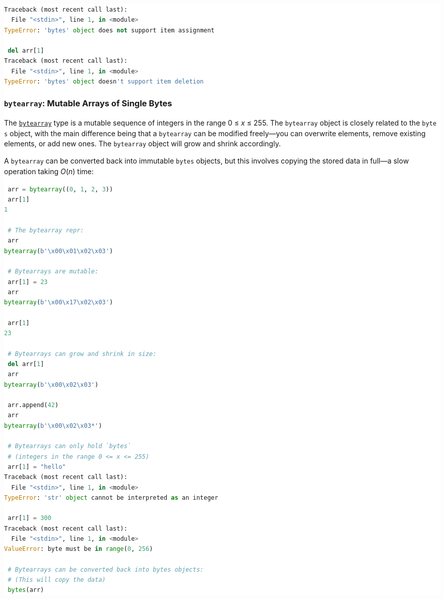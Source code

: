 ```py
Traceback (most recent call last):
  File "<stdin>", line 1, in <module>
TypeError: 'bytes' object does not support item assignment

 del arr[1]
Traceback (most recent call last):
  File "<stdin>", line 1, in <module>
TypeError: 'bytes' object doesn't support item deletion

```

### `bytearray`: Mutable Arrays of Single Bytes[](#bytearray-mutable-arrays-of-single-bytes 'Permanent link')

The [`bytearray`](https://docs.python.org/3.1/library/functions.html#bytearray) type is a mutable sequence of integers in the range 0 ≤ _x_ ≤ 255. The `bytearray` object is closely related to the `bytes` object, with the main difference being that a `bytearray` can be modified freely—you can overwrite elements, remove existing elements, or add new ones. The `bytearray` object will grow and shrink accordingly.

A `bytearray` can be converted back into immutable `bytes` objects, but this involves copying the stored data in full—a slow operation taking _O_(_n_) time:

```py
 arr = bytearray((0, 1, 2, 3))
 arr[1]
1

 # The bytearray repr:
 arr
bytearray(b'\x00\x01\x02\x03')

 # Bytearrays are mutable:
 arr[1] = 23
 arr
bytearray(b'\x00\x17\x02\x03')

 arr[1]
23

 # Bytearrays can grow and shrink in size:
 del arr[1]
 arr
bytearray(b'\x00\x02\x03')

 arr.append(42)
 arr
bytearray(b'\x00\x02\x03*')

 # Bytearrays can only hold `bytes`
 # (integers in the range 0 <= x <= 255)
 arr[1] = "hello"
Traceback (most recent call last):
  File "<stdin>", line 1, in <module>
TypeError: 'str' object cannot be interpreted as an integer

 arr[1] = 300
Traceback (most recent call last):
  File "<stdin>", line 1, in <module>
ValueError: byte must be in range(0, 256)

 # Bytearrays can be converted back into bytes objects:
 # (This will copy the data)
 bytes(arr)
```